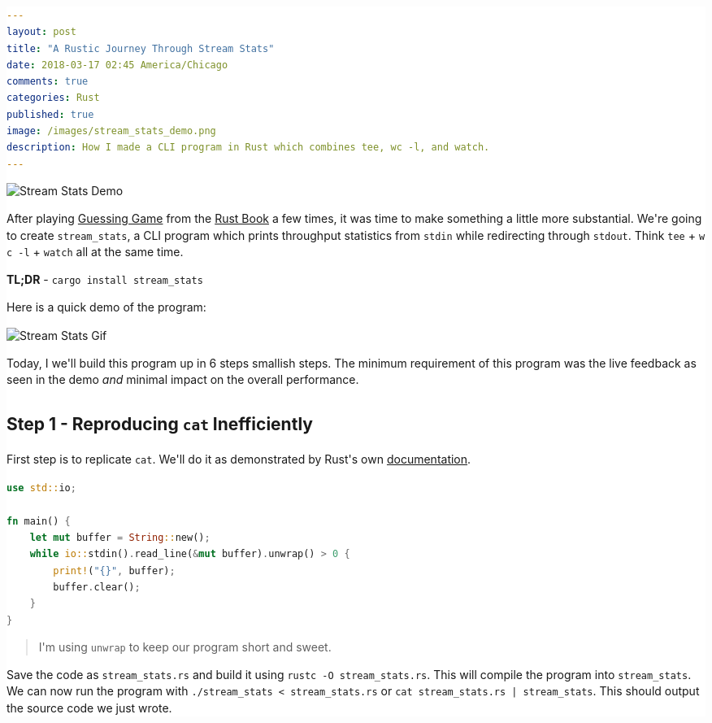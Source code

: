 ```yaml
---
layout: post
title: "A Rustic Journey Through Stream Stats"
date: 2018-03-17 02:45 America/Chicago
comments: true
categories: Rust
published: true
image: /images/stream_stats_demo.png
description: How I made a CLI program in Rust which combines tee, wc -l, and watch.
---
```


<img class="featured" src="{{page.image}}" width=1364 height=1078 alt="Stream Stats Demo" />

After playing [Guessing Game](/blog/2018/getting-rusty-with-vim/) from the [Rust Book](https://doc.rust-lang.org/book/first-edition/guessing-game.html) a few times, it was time to make something a little more substantial. We're going to create `stream_stats`, a CLI program which prints throughput statistics from `stdin` while redirecting through `stdout`. Think `tee` + `wc -l` + `watch` all at the same time.

**TL;DR** - `cargo install stream_stats`



Here is a quick demo of the program:

<img src="/images/stream_stats_demo.gif" width=745 height=250 alt="Stream Stats Gif" />

Today, I we'll build this program up in 6 steps smallish steps. The minimum requirement of this program was the live feedback as seen in the demo _and_ minimal impact on the overall performance.

## Step 1 - Reproducing `cat` Inefficiently

First step is to replicate `cat`. We'll do it as demonstrated by Rust's own [documentation](https://doc.rust-lang.org/std/io/struct.Stdin.html#method.read_line).

```rust
use std::io;

fn main() {
    let mut buffer = String::new();
    while io::stdin().read_line(&mut buffer).unwrap() > 0 {
        print!("{}", buffer);
        buffer.clear();
    }
}
```
> I'm using `unwrap` to keep our program short and sweet.

Save the code as `stream_stats.rs` and build it using `rustc -O stream_stats.rs`. This will
compile the program into `stream_stats`. We can now run the program with
`./stream_stats < stream_stats.rs` or `cat stream_stats.rs | stream_stats`. This should output the source code we just wrote.
